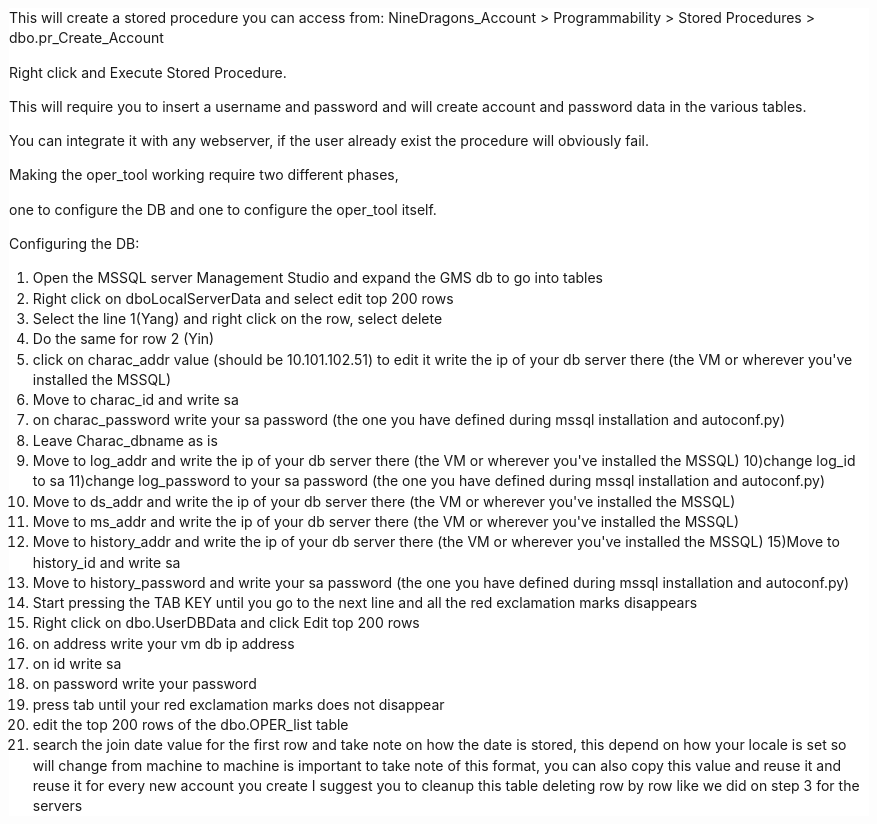 This will create a stored procedure you can access from: NineDragons_Account > Programmability > Stored Procedures > dbo.pr_Create_Account

Right click and Execute Stored Procedure.

This will require you to insert a username and password and will create account and password data in the various tables.

You can integrate it with any webserver, if the user already exist the procedure will obviously fail.

Making the oper_tool working require two different phases,

one to configure the DB and one to configure the oper_tool itself.

Configuring the DB:

1) Open the MSSQL server Management Studio and expand the GMS db to go into tables
2) Right click on dboLocalServerData and select edit top 200 rows
3) Select the line 1(Yang) and right click on the row, select delete
4) Do the same for row 2 (Yin)
5) click on charac_addr value (should be 10.101.102.51) to edit it
write the ip of your db server there (the VM or wherever you've installed the MSSQL)
6) Move to charac_id and write sa
7) on charac_password write your sa password (the one you have defined during mssql installation and autoconf.py)
8) Leave Charac_dbname as is
9) Move to log_addr and write the ip of your db server there (the VM or wherever you've installed the MSSQL)
10)change log_id to sa
11)change log_password to your sa password (the one you have defined during mssql installation and autoconf.py)
12) Move to ds_addr and write the ip of your db server there (the VM or wherever you've installed the MSSQL)
13) Move to ms_addr and write the ip of your db server there (the VM or wherever you've installed the MSSQL)
14) Move to history_addr and write the ip of your db server there (the VM or wherever you've installed the MSSQL)
15)Move to history_id and write sa
16) Move to history_password and write your sa password (the one you have defined during mssql installation and autoconf.py)
17) Start pressing the TAB KEY until you go to the next line and all the red exclamation marks disappears
18) Right click on dbo.UserDBData and click Edit top 200 rows
19) on address write your vm db ip address
20) on id write sa
21) on password write your password
22) press tab until your red exclamation marks does not disappear
23) edit the top 200 rows of the dbo.OPER_list table
24) search the join date value for the first row and take note on how the date is stored, 
this depend on how your locale is set so will change from machine to machine
is important to take note of this format, you can also copy this value and reuse it
and reuse it for every new account you create
I suggest you to cleanup this table deleting row by row like we did on step 3 for the servers
